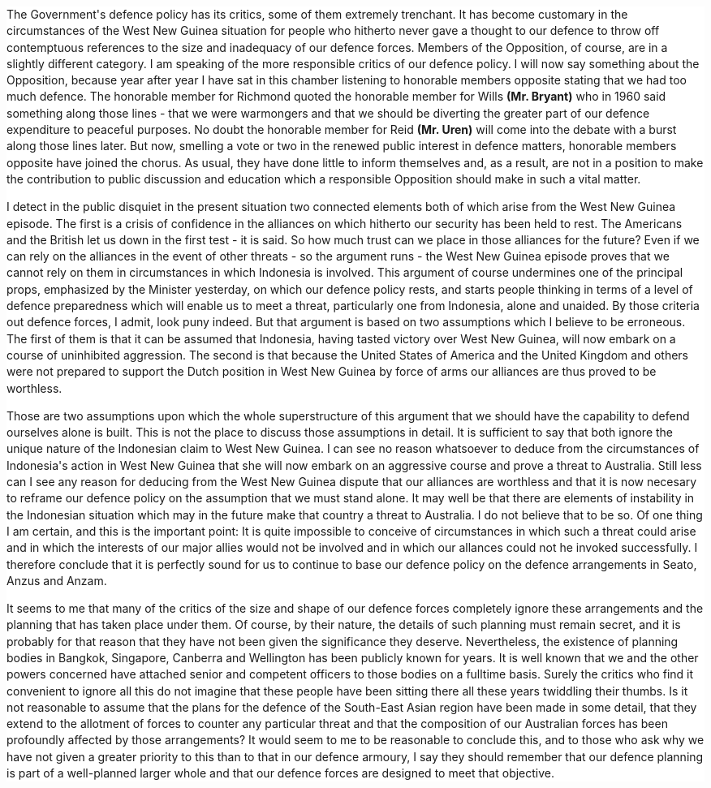 The Government's defence policy has its critics, some of them extremely trenchant. It has become customary in the circumstances of the West New Guinea situation for people who hitherto never gave a thought to our defence to throw off contemptuous references to the size and inadequacy of our defence forces. Members of the Opposition, of course, are in a slightly different category. I am speaking of the more responsible critics of our defence policy. I will now say something about the Opposition, because year after year I have sat in this chamber listening to honorable members opposite stating that we had too much defence. The honorable member for Richmond quoted the honorable member for Wills  **(Mr. Bryant)**  who in 1960 said something along those lines - that we were warmongers and that we should be diverting the greater part of our defence expenditure to peaceful purposes. No doubt the honorable member for Reid  **(Mr. Uren)**  will come into the debate with a burst along those lines later. But now, smelling a vote or two in the renewed public interest in defence matters, honorable members opposite have joined the chorus. As usual, they have done little to inform themselves and, as a result, are not in a position to make the contribution to public discussion and education which a responsible Opposition should make in such a vital matter. 

I detect in the public disquiet in the present situation two connected elements both of which arise from the West New Guinea episode. The first is a crisis of confidence in the alliances on which hitherto our security has been held to rest. The Americans and the British let us down in the first test - it is said. So how much trust can we place in those alliances for the future? Even if we can rely on the alliances in the event of other threats - so the argument runs - the West New Guinea episode proves that we cannot rely on them in circumstances in which Indonesia is involved. This argument of course undermines one of the principal props, emphasized by the Minister yesterday, on which our defence policy rests, and starts people thinking in terms of a level of defence preparedness which will enable us to meet a threat, particularly one from Indonesia, alone and unaided. By those criteria out defence forces, I admit, look puny indeed. But that argument is based on two assumptions which I believe to be erroneous. The first of them is that it can be assumed that Indonesia, having tasted victory over West New Guinea, will now embark on a course of uninhibited aggression. The second is that because the United States of America and the United Kingdom and others were not prepared to support the Dutch position in West New Guinea by force of arms our alliances are thus proved to be worthless. 

Those are two assumptions upon which the whole superstructure of this argument that we should have the capability to defend ourselves alone is built. This is not the place to discuss those assumptions in detail. It is sufficient to say that both ignore the unique nature of the Indonesian claim to West New Guinea. I can see no reason whatsoever to deduce from the circumstances of Indonesia's action in West New Guinea that she will now embark on an aggressive course and prove a threat to Australia. Still less can I see any reason for deducing from the West New Guinea dispute that our alliances are worthless and that it is now necesary to reframe our defence policy on the assumption that we must stand alone. It may well be that there are elements of instability in the Indonesian situation which may in the future make that country a threat to Australia. I do not believe that to be so. Of one thing I am certain, and this is the important point: It is quite impossible to conceive of circumstances in which such a threat could arise and in which the interests of our major allies would not be involved and in which our allances could not he invoked successfully. I therefore conclude that it is perfectly sound for us to continue to base our defence policy on the defence arrangements in Seato, Anzus and Anzam. 

It seems to me that many of the critics of the size and shape of our defence forces completely ignore these arrangements and the planning that has taken place under them. Of course, by their nature, the details of such planning must remain secret, and it is probably for that reason that they have not been given the significance they deserve. Nevertheless, the existence of planning bodies in Bangkok, Singapore, Canberra and Wellington has been publicly known for years. It is well known that we and the other powers concerned have attached senior and competent officers to those bodies on a fulltime basis. Surely the critics who find it convenient to ignore all this do not imagine that these people have been sitting there all these years twiddling their thumbs. Is it not reasonable to assume that the plans for the defence of the South-East Asian region have been made in some detail, that they extend to the allotment of forces to counter any particular threat and that the composition of our Australian forces has been profoundly affected by those arrangements? It would seem to me to be reasonable to conclude this, and to those who ask why we have not given a greater priority to this than to that in our defence armoury, I say they should remember that our defence planning is part of a well-planned larger whole and that our defence forces are designed to meet that objective. 

